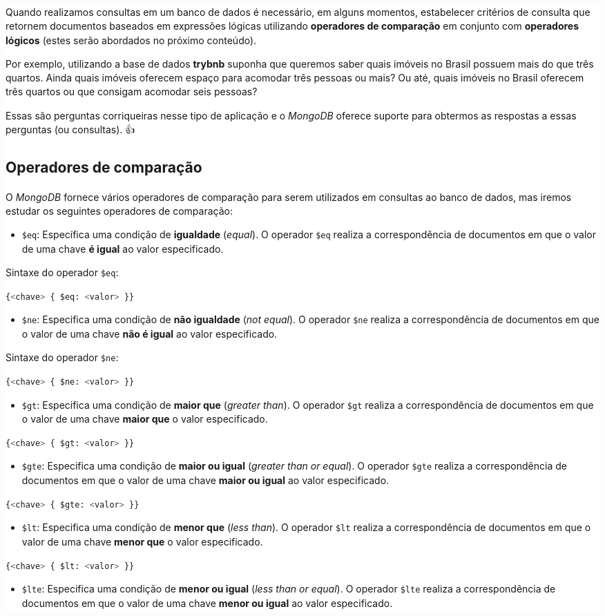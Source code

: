 Quando realizamos consultas em um banco de dados é necessário, em alguns momentos, estabelecer critérios de consulta que retornem documentos baseados em expressões lógicas utilizando **operadores de comparação** em conjunto com **operadores lógicos** (estes serão abordados no próximo conteúdo).

Por exemplo, utilizando a base de dados **trybnb** suponha que queremos saber quais imóveis no Brasil possuem mais do que três quartos. Ainda quais imóveis oferecem espaço para acomodar três pessoas ou mais? Ou até, quais imóveis no Brasil oferecem três quartos ou que consigam acomodar seis pessoas?

Essas são perguntas corriqueiras nesse tipo de aplicação e o _MongoDB_ oferece suporte para obtermos as respostas a essas perguntas (ou consultas). 👍

## Operadores de comparação

O _MongoDB_ fornece vários operadores de comparação para serem utilizados em consultas ao banco de dados, mas iremos estudar os seguintes operadores de comparação:

- `$eq`: Específica uma condição de **igualdade** (_equal_). O operador `$eq` realiza a correspondência de documentos em que o valor de uma chave **é igual** ao valor especificado.

Sintaxe do operador `$eq`:

```python
{<chave> { $eq: <valor> }}
```

- `$ne`: Especifica uma condição de **não igualdade** (_not equal_). O operador `$ne` realiza a correspondência de documentos em que o valor de uma chave **não é igual** ao valor especificado.

Sintaxe do operador `$ne`:

```python
{<chave> { $ne: <valor> }}
```

- `$gt`: Especifica uma condição de **maior que** (_greater than_). O operador `$gt` realiza a correspondência de documentos em que o valor de uma chave **maior que** o valor especificado.

```python
{<chave> { $gt: <valor> }}
```

- `$gte`: Especifica uma condição de **maior ou igual** (_greater than or equal_). O operador `$gte` realiza a correspondência de documentos em que o valor de uma chave **maior ou igual** ao valor especificado.

```python
{<chave> { $gte: <valor> }}
```

- `$lt`: Especifica uma condição de **menor que** (_less than_). O operador `$lt` realiza a correspondência de documentos em que o valor de uma chave **menor que** o valor especificado.

```python
{<chave> { $lt: <valor> }}
```

- `$lte`: Especifica uma condição de **menor ou igual** (_less than or equal_). O operador `$lte` realiza a correspondência de documentos em que o valor de uma chave **menor ou igual** ao valor especificado.
